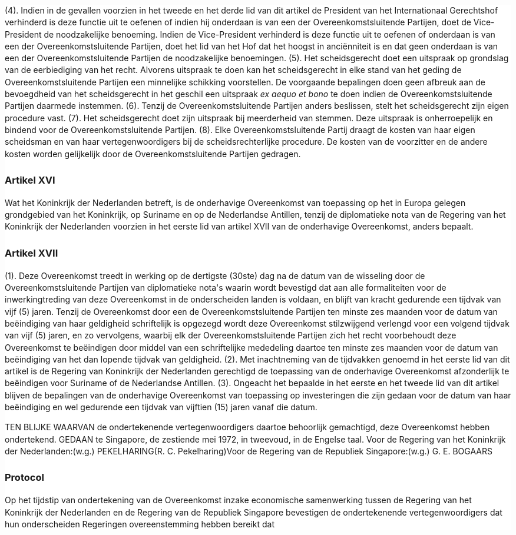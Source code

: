 (4). Indien in de gevallen voorzien in het tweede en het derde lid van dit artikel de President van het Internationaal Gerechtshof verhinderd is deze functie uit te oefenen of indien hij onderdaan is van een der Overeenkomstsluitende Partijen, doet de Vice-President de noodzakelijke benoeming. Indien de Vice-President verhinderd is deze functie uit te oefenen of onderdaan is van een der Overeenkomstsluitende Partijen, doet het lid van het Hof dat het hoogst in anciënniteit is en dat geen onderdaan is van een der Overeenkomstsluitende Partijen de noodzakelijke benoemingen.
(5). Het scheidsgerecht doet een uitspraak op grondslag van de eerbiediging van het recht. Alvorens uitspraak te doen kan het scheidsgerecht in elke stand van het geding de Overeenkomstsluitende Partijen een minnelijke schikking voorstellen. De voorgaande bepalingen doen geen afbreuk aan de bevoegdheid van het scheidsgerecht in het geschil een uitspraak *ex aequo et bono* te doen indien de Overeenkomstsluitende Partijen daarmede instemmen.
(6). Tenzij de Overeenkomstsluitende Partijen anders beslissen, stelt het scheidsgerecht zijn eigen procedure vast.
(7). Het scheidsgerecht doet zijn uitspraak bij meerderheid van stemmen. Deze uitspraak is onherroepelijk en bindend voor de Overeenkomstsluitende Partijen.
(8). Elke Overeenkomstsluitende Partij draagt de kosten van haar eigen scheidsman en van haar vertegenwoordigers bij de scheidsrechterlijke procedure. De kosten van de voorzitter en de andere kosten worden gelijkelijk door de Overeenkomstsluitende Partijen gedragen.

### Artikel  XVI  

Wat het Koninkrijk der Nederlanden betreft, is de onderhavige Overeenkomst van toepassing op het in Europa gelegen grondgebied van het Koninkrijk, op Suriname en op de Nederlandse Antillen, tenzij de diplomatieke nota van de Regering van het Koninkrijk der Nederlanden voorzien in het eerste lid van artikel XVII van de onderhavige Overeenkomst, anders bepaalt.

### Artikel  XVII  

(1). Deze Overeenkomst treedt in werking op de dertigste (30ste) dag na de datum van de wisseling door de Overeenkomstsluitende Partijen van diplomatieke nota's waarin wordt bevestigd dat aan alle formaliteiten voor de inwerkingtreding van deze Overeenkomst in de onderscheiden landen is voldaan, en blijft van kracht gedurende een tijdvak van vijf (5) jaren. Tenzij de Overeenkomst door een de Overeenkomstsluitende Partijen ten minste zes maanden voor de datum van beëindiging van haar geldigheid schriftelijk is opgezegd wordt deze Overeenkomst stilzwijgend verlengd voor een volgend tijdvak van vijf (5) jaren, en zo vervolgens, waarbij elk der Overeenkomstsluitende Partijen zich het recht voorbehoudt deze Overeenkomst te beëindigen door middel van een schriftelijke mededeling daartoe ten minste zes maanden voor de datum van beëindiging van het dan lopende tijdvak van geldigheid.
(2). Met inachtneming van de tijdvakken genoemd in het eerste lid van dit artikel is de Regering van Koninkrijk der Nederlanden gerechtigd de toepassing van de onderhavige Overeenkomst afzonderlijk te beëindigen voor Suriname of de Nederlandse Antillen.
(3). Ongeacht het bepaalde in het eerste en het tweede lid van dit artikel blijven de bepalingen van de onderhavige Overeenkomst van toepassing op investeringen die zijn gedaan voor de datum van haar beëindiging en wel gedurende een tijdvak van vijftien (15) jaren vanaf die datum.

TEN BLIJKE WAARVAN de ondertekenende vertegenwoordigers daartoe behoorlijk gemachtigd, deze Overeenkomst hebben ondertekend. GEDAAN te Singapore, de zestiende mei 1972, in tweevoud, in de Engelse taal. Voor de Regering van het Koninkrijk der Nederlanden:(w.g.) PEKELHARING(R. C. Pekelharing)Voor de Regering van de Republiek Singapore:(w.g.) G. E. BOGAARS 

### Protocol  

Op het tijdstip van ondertekening van de Overeenkomst inzake economische samenwerking tussen de Regering van het Koninkrijk der Nederlanden en de Regering van de Republiek Singapore bevestigen de ondertekenende vertegenwoordigers dat hun onderscheiden Regeringen overeenstemming hebben bereikt dat
